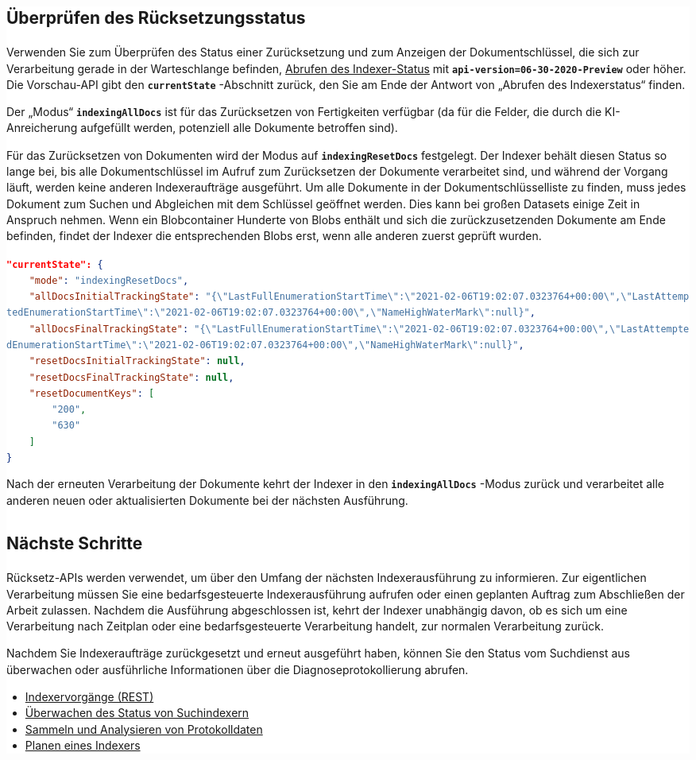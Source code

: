 ## <a name="check-reset-status"></a>Überprüfen des Rücksetzungsstatus

Verwenden Sie zum Überprüfen des Status einer Zurücksetzung und zum Anzeigen der Dokumentschlüssel, die sich zur Verarbeitung gerade in der Warteschlange befinden, [Abrufen des Indexer-Status](/rest/api/searchservice/get-indexer-status) mit **`api-version=06-30-2020-Preview`** oder höher. Die Vorschau-API gibt den **`currentState`** -Abschnitt zurück, den Sie am Ende der Antwort von „Abrufen des Indexerstatus“ finden.

Der „Modus“ **`indexingAllDocs`** ist für das Zurücksetzen von Fertigkeiten verfügbar (da für die Felder, die durch die KI-Anreicherung aufgefüllt werden, potenziell alle Dokumente betroffen sind).

Für das Zurücksetzen von Dokumenten wird der Modus auf **`indexingResetDocs`** festgelegt. Der Indexer behält diesen Status so lange bei, bis alle Dokumentschlüssel im Aufruf zum Zurücksetzen der Dokumente verarbeitet sind, und während der Vorgang läuft, werden keine anderen Indexeraufträge ausgeführt. Um alle Dokumente in der Dokumentschlüsselliste zu finden, muss jedes Dokument zum Suchen und Abgleichen mit dem Schlüssel geöffnet werden. Dies kann bei großen Datasets einige Zeit in Anspruch nehmen. Wenn ein Blobcontainer Hunderte von Blobs enthält und sich die zurückzusetzenden Dokumente am Ende befinden, findet der Indexer die entsprechenden Blobs erst, wenn alle anderen zuerst geprüft wurden.

```json
"currentState": {
    "mode": "indexingResetDocs",
    "allDocsInitialTrackingState": "{\"LastFullEnumerationStartTime\":\"2021-02-06T19:02:07.0323764+00:00\",\"LastAttemptedEnumerationStartTime\":\"2021-02-06T19:02:07.0323764+00:00\",\"NameHighWaterMark\":null}",
    "allDocsFinalTrackingState": "{\"LastFullEnumerationStartTime\":\"2021-02-06T19:02:07.0323764+00:00\",\"LastAttemptedEnumerationStartTime\":\"2021-02-06T19:02:07.0323764+00:00\",\"NameHighWaterMark\":null}",
    "resetDocsInitialTrackingState": null,
    "resetDocsFinalTrackingState": null,
    "resetDocumentKeys": [
        "200",
        "630"
    ]
}
```

Nach der erneuten Verarbeitung der Dokumente kehrt der Indexer in den **`indexingAllDocs`** -Modus zurück und verarbeitet alle anderen neuen oder aktualisierten Dokumente bei der nächsten Ausführung.

## <a name="next-steps"></a>Nächste Schritte

Rücksetz-APIs werden verwendet, um über den Umfang der nächsten Indexerausführung zu informieren. Zur eigentlichen Verarbeitung müssen Sie eine bedarfsgesteuerte Indexerausführung aufrufen oder einen geplanten Auftrag zum Abschließen der Arbeit zulassen. Nachdem die Ausführung abgeschlossen ist, kehrt der Indexer unabhängig davon, ob es sich um eine Verarbeitung nach Zeitplan oder eine bedarfsgesteuerte Verarbeitung handelt, zur normalen Verarbeitung zurück.

Nachdem Sie Indexeraufträge zurückgesetzt und erneut ausgeführt haben, können Sie den Status vom Suchdienst aus überwachen oder ausführliche Informationen über die Diagnoseprotokollierung abrufen.

+ [Indexervorgänge (REST)](/rest/api/searchservice/indexer-operations)
+ [Überwachen des Status von Suchindexern](search-howto-monitor-indexers.md)
+ [Sammeln und Analysieren von Protokolldaten](search-monitor-logs.md)
+ [Planen eines Indexers](search-howto-schedule-indexers.md)